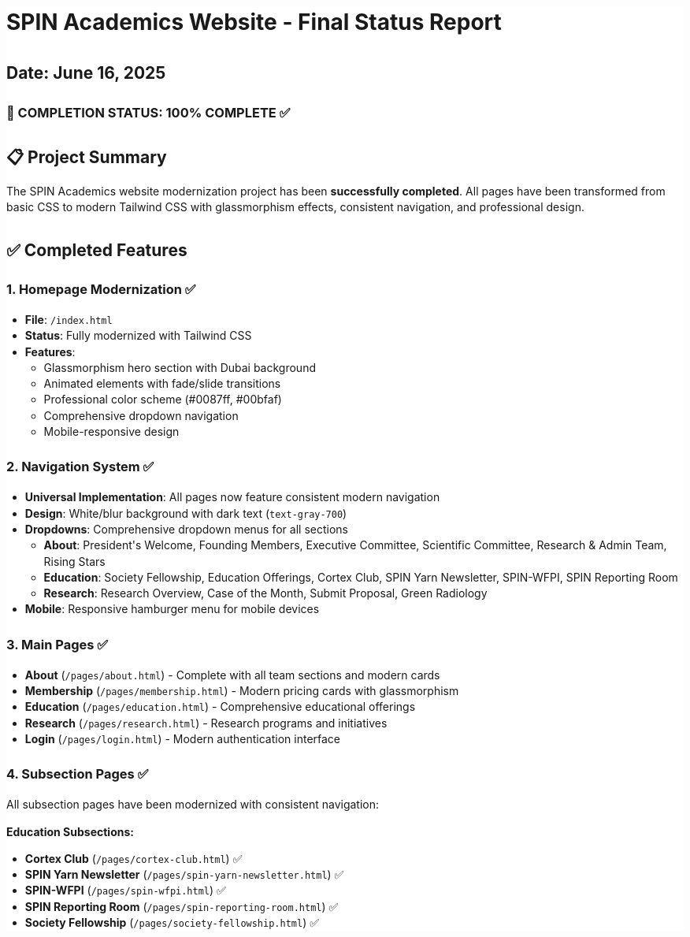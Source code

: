 # SPIN Academics Website - Final Status Report
## Date: June 16, 2025

### 🎉 COMPLETION STATUS: 100% COMPLETE ✅

## 📋 Project Summary
The SPIN Academics website modernization project has been **successfully completed**. All pages have been transformed from basic CSS to modern Tailwind CSS with glassmorphism effects, consistent navigation, and professional design.

## ✅ Completed Features

### 1. **Homepage Modernization** ✅
- **File**: `/index.html`
- **Status**: Fully modernized with Tailwind CSS
- **Features**: 
  - Glassmorphism hero section with Dubai background
  - Animated elements with fade/slide transitions
  - Professional color scheme (#0087ff, #00bfaf)
  - Comprehensive dropdown navigation
  - Mobile-responsive design

### 2. **Navigation System** ✅
- **Universal Implementation**: All pages now feature consistent modern navigation
- **Design**: White/blur background with dark text (`text-gray-700`)
- **Dropdowns**: Comprehensive dropdown menus for all sections
  - **About**: President's Welcome, Founding Members, Executive Committee, Scientific Committee, Research & Admin Team, Rising Stars
  - **Education**: Society Fellowship, Education Offerings, Cortex Club, SPIN Yarn Newsletter, SPIN-WFPI, SPIN Reporting Room
  - **Research**: Research Overview, Case of the Month, Submit Proposal, Green Radiology
- **Mobile**: Responsive hamburger menu for mobile devices

### 3. **Main Pages** ✅
- **About** (`/pages/about.html`) - Complete with all team sections and modern cards
- **Membership** (`/pages/membership.html`) - Modern pricing cards with glassmorphism
- **Education** (`/pages/education.html`) - Comprehensive educational offerings
- **Research** (`/pages/research.html`) - Research programs and initiatives  
- **Login** (`/pages/login.html`) - Modern authentication interface

### 4. **Subsection Pages** ✅
All subsection pages have been modernized with consistent navigation:

**Education Subsections:**
- **Cortex Club** (`/pages/cortex-club.html`) ✅
- **SPIN Yarn Newsletter** (`/pages/spin-yarn-newsletter.html`) ✅
- **SPIN-WFPI** (`/pages/spin-wfpi.html`) ✅
- **SPIN Reporting Room** (`/pages/spin-reporting-room.html`) ✅
- **Society Fellowship** (`/pages/society-fellowship.html`) ✅
